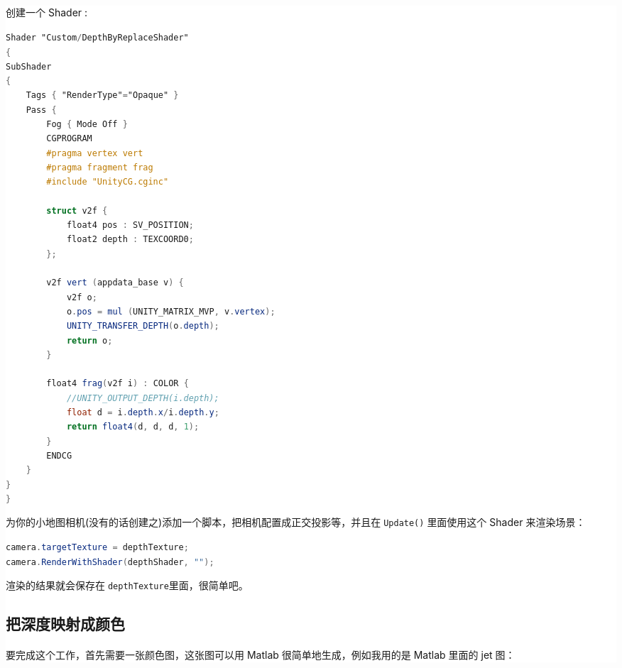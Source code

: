 创建一个 Shader :

```glsl
Shader "Custom/DepthByReplaceShader" 
{
SubShader 
{
    Tags { "RenderType"="Opaque" }
    Pass {
        Fog { Mode Off }
		CGPROGRAM
		#pragma vertex vert
		#pragma fragment frag
		#include "UnityCG.cginc"

		struct v2f {
		    float4 pos : SV_POSITION;
		    float2 depth : TEXCOORD0;
		};

		v2f vert (appdata_base v) {
		    v2f o;
		    o.pos = mul (UNITY_MATRIX_MVP, v.vertex);
		    UNITY_TRANSFER_DEPTH(o.depth);
		    return o;
		}

		float4 frag(v2f i) : COLOR {
		    //UNITY_OUTPUT_DEPTH(i.depth);
		    float d = i.depth.x/i.depth.y;
		    return float4(d, d, d, 1);
		}
		ENDCG
	}
}
}
```

为你的小地图相机(没有的话创建之)添加一个脚本，把相机配置成正交投影等，并且在 `Update()` 里面使用这个 Shader 来渲染场景：

```c#
camera.targetTexture = depthTexture;
camera.RenderWithShader(depthShader, "");
```

渲染的结果就会保存在 `depthTexture`里面，很简单吧。

## 把深度映射成颜色
要完成这个工作，首先需要一张颜色图，这张图可以用 Matlab 很简单地生成，例如我用的是 Matlab 里面的 jet 图：
